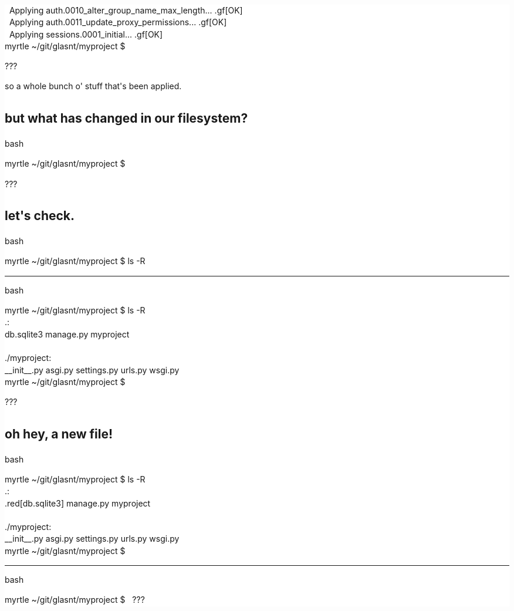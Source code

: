 &nbsp; Applying auth.0010_alter_group_name_max_length... .gf[OK]<br>
&nbsp; Applying auth.0011_update_proxy_permissions... .gf[OK]<br>
&nbsp; Applying sessions.0001_initial... .gf[OK]<br>
<ps>myrtle</ps> <dr>~/git/glasnt/myproject $</dr>
<w>&nbsp;</w>

???

so a whole bunch o' stuff that's been applied.

but what has changed in our filesystem?
---
<div class="shell-wrap"><p class="shell-top-bar">bash</p><p class="shell-body">
<ps>myrtle</ps> <dr>~/git/glasnt/myproject $</dr>
<w>&nbsp;</w>

???

let's check.
---
<div class="shell-wrap"><p class="shell-top-bar">bash</p><p class="shell-body">
<ps>myrtle</ps> <dr>~/git/glasnt/myproject $</dr>
ls -R<w>&nbsp;</w>

---
<div class="shell-wrap"><p class="shell-top-bar">bash</p><p class="shell-body">
<ps>myrtle</ps> <dr>~/git/glasnt/myproject $</dr>
ls -R<br>
.:<br>
db.sqlite3 manage.py myproject<br>
<br>
./myproject:<br>
__init__.py asgi.py settings.py urls.py wsgi.py<br>
<ps>myrtle</ps> <dr>~/git/glasnt/myproject $</dr>
<w>&nbsp;</w>

???

oh hey, a new file!
---
<div class="shell-wrap"><p class="shell-top-bar">bash</p><p class="shell-body">
<ps>myrtle</ps> <dr>~/git/glasnt/myproject $</dr>
ls -R<br>
.:<br>
.red[db.sqlite3] manage.py myproject<br>
<br>
./myproject:<br>
__init__.py asgi.py settings.py urls.py wsgi.py<br>
<ps>myrtle</ps> <dr>~/git/glasnt/myproject $</dr>
<w>&nbsp;</w>

---
<div class="shell-wrap"><p class="shell-top-bar">bash</p><p class="shell-body">
<ps>myrtle</ps> <dr>~/git/glasnt/myproject $</dr>
<w>&nbsp;</w>
???
